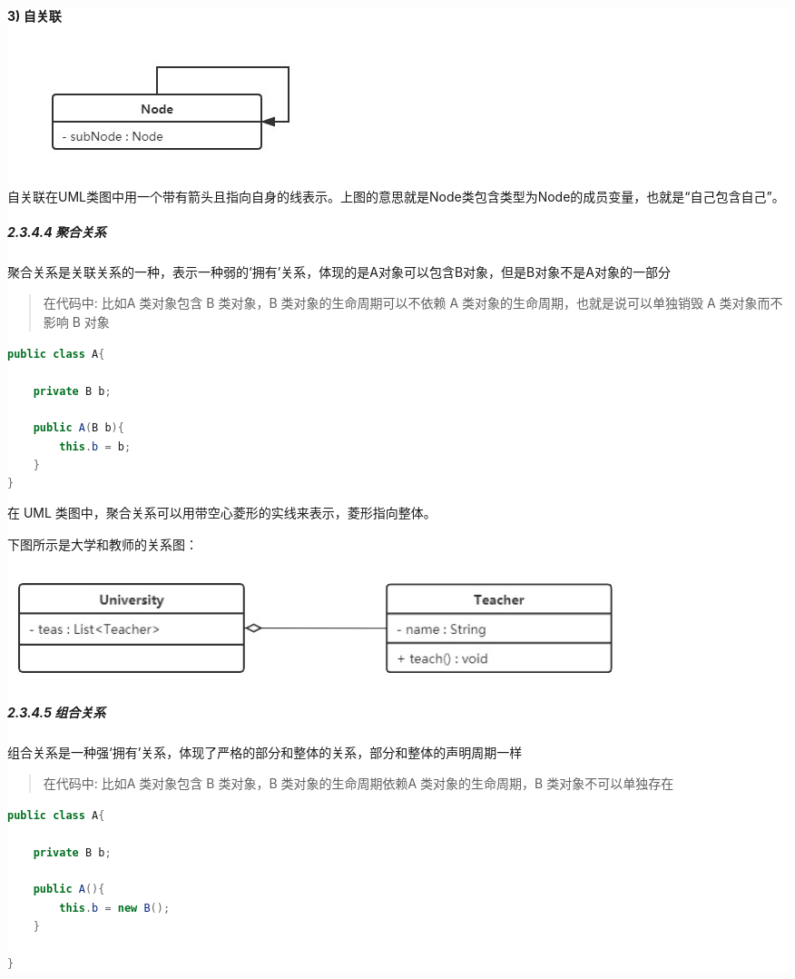 **3) 自关联**

​														<img src=".\img\13.jpg" alt="image-20220530160637842" style="zoom: 100%;" /> 

自关联在UML类图中用一个带有箭头且指向自身的线表示。上图的意思就是Node类包含类型为Node的成员变量，也就是“自己包含自己”。

##### 2.3.4.4 聚合关系

聚合关系是关联关系的一种，表示一种弱的‘拥有’关系，体现的是A对象可以包含B对象，但是B对象不是A对象的一部分

> 在代码中: 比如A 类对象包含 B 类对象，B 类对象的生命周期可以不依赖 A 类对象的生命周期，也就是说可以单独销毁 A 类对象而不影响 B 对象

```java
public class A{

	private B b;
	
	public A(B b){
		this.b = b;
	}
}
```

在 UML 类图中，聚合关系可以用带空心菱形的实线来表示，菱形指向整体。

下图所示是大学和教师的关系图：							

<img src=".\img\14.jpg" alt="image-20220530160637842" style="zoom: 100%;" />

##### 2.3.4.5 组合关系

组合关系是一种强‘拥有’关系，体现了严格的部分和整体的关系，部分和整体的声明周期一样

> 在代码中: 比如A 类对象包含 B 类对象，B 类对象的生命周期依赖A 类对象的生命周期，B 类对象不可以单独存在

```java
public class A{
    
    private B b;
    
    public A(){
        this.b = new B();
    }
    
}
```
